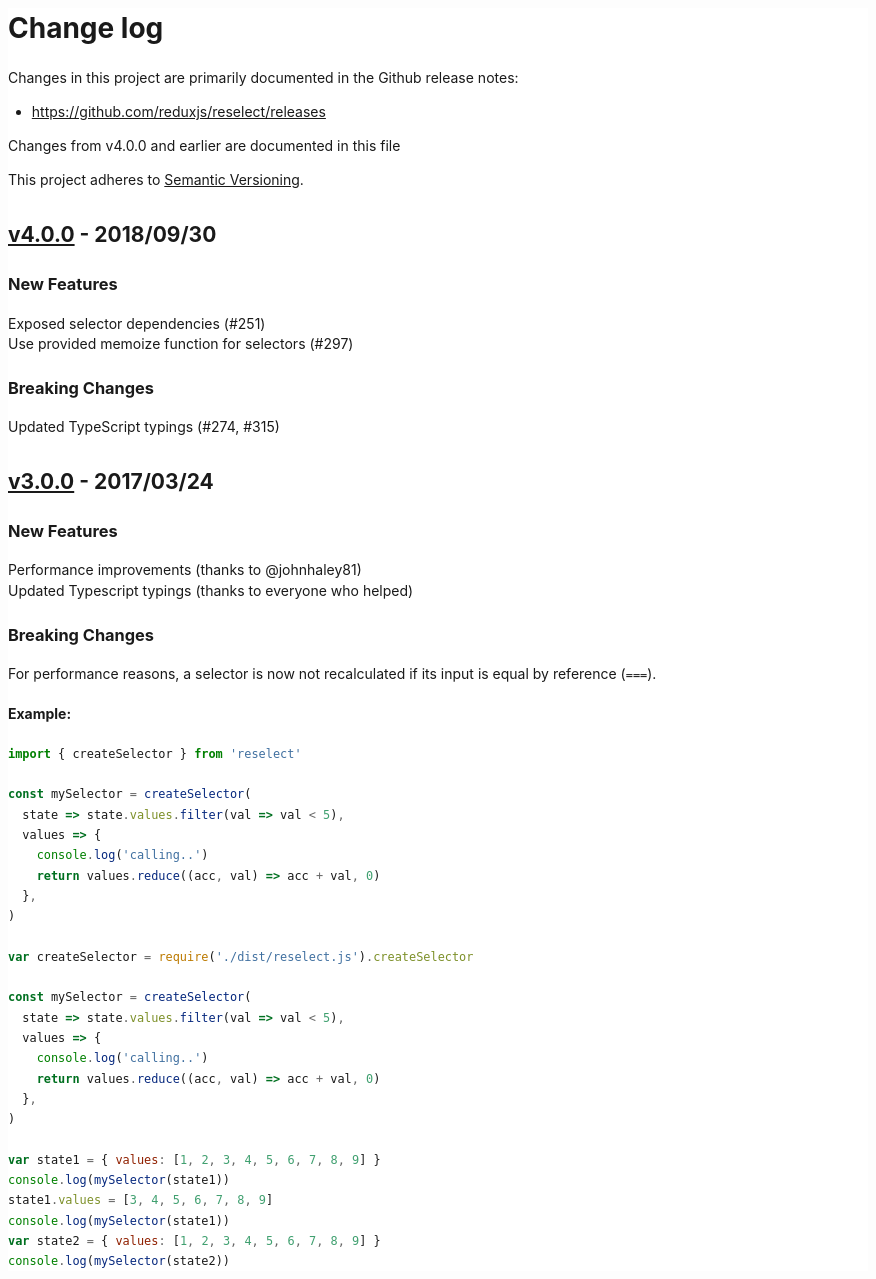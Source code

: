 # Change log

Changes in this project are primarily documented in the Github release notes:

- https://github.com/reduxjs/reselect/releases

Changes from v4.0.0 and earlier are documented in this file

This project adheres to [Semantic Versioning](http://semver.org/).

## [v4.0.0](https://github.com/reduxjs/reselect/releases/tag/v4.0.0) - 2018/09/30

### New Features

Exposed selector dependencies (#251)  
Use provided memoize function for selectors (#297)

### Breaking Changes

Updated TypeScript typings (#274, #315)

## [v3.0.0](https://github.com/reduxjs/reselect/releases/tag/v3.0.0) - 2017/03/24

### New Features

Performance improvements (thanks to @johnhaley81)  
Updated Typescript typings (thanks to everyone who helped)

### Breaking Changes

For performance reasons, a selector is now not recalculated if its input is equal by reference (`===`).

#### Example:

```js
import { createSelector } from 'reselect'

const mySelector = createSelector(
  state => state.values.filter(val => val < 5),
  values => {
    console.log('calling..')
    return values.reduce((acc, val) => acc + val, 0)
  },
)

var createSelector = require('./dist/reselect.js').createSelector

const mySelector = createSelector(
  state => state.values.filter(val => val < 5),
  values => {
    console.log('calling..')
    return values.reduce((acc, val) => acc + val, 0)
  },
)

var state1 = { values: [1, 2, 3, 4, 5, 6, 7, 8, 9] }
console.log(mySelector(state1))
state1.values = [3, 4, 5, 6, 7, 8, 9]
console.log(mySelector(state1))
var state2 = { values: [1, 2, 3, 4, 5, 6, 7, 8, 9] }
console.log(mySelector(state2))
```